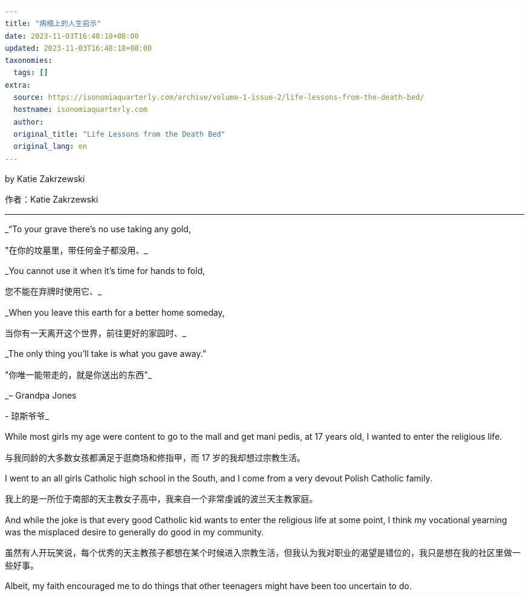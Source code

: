 ```yaml
---
title: "病榻上的人生启示"
date: 2023-11-03T16:48:18+08:00
updated: 2023-11-03T16:48:18+08:00
taxonomies:
  tags: []
extra:
  source: https://isonomiaquarterly.com/archive/volume-1-issue-2/life-lessons-from-the-death-bed/
  hostname: isonomiaquarterly.com
  author: 
  original_title: "Life Lessons from the Death Bed"
  original_lang: en
---
```


by Katie Zakrzewski  

作者：Katie Zakrzewski

___

_“To your grave there’s no use taking any gold,  

"在你的坟墓里，带任何金子都没用、_  

_You cannot use it when it’s time for hands to fold,  

您不能在弃牌时使用它、_  

_When you leave this earth for a better home someday,  

当你有一天离开这个世界，前往更好的家园时、_  

_The only thing you’ll take is what you gave away.”  

"你唯一能带走的，就是你送出的东西"_  

_– Grandpa Jones   

\- 琼斯爷爷_

While most girls my age were content to go to the mall and get mani pedis, at 17 years old, I wanted to enter the religious life.  

与我同龄的大多数女孩都满足于逛商场和修指甲，而 17 岁的我却想过宗教生活。  

I went to an all girls Catholic high school in the South, and I come from a very devout Polish Catholic family.   

我上的是一所位于南部的天主教女子高中，我来自一个非常虔诚的波兰天主教家庭。

And while the joke is that every good Catholic kid wants to enter the religious life at some point, I think my vocational yearning was the misplaced desire to generally do good in my community.  

虽然有人开玩笑说，每个优秀的天主教孩子都想在某个时候进入宗教生活，但我认为我对职业的渴望是错位的，我只是想在我的社区里做一些好事。  

Albeit, my faith encouraged me to do things that other teenagers might have been too uncertain to do.  
